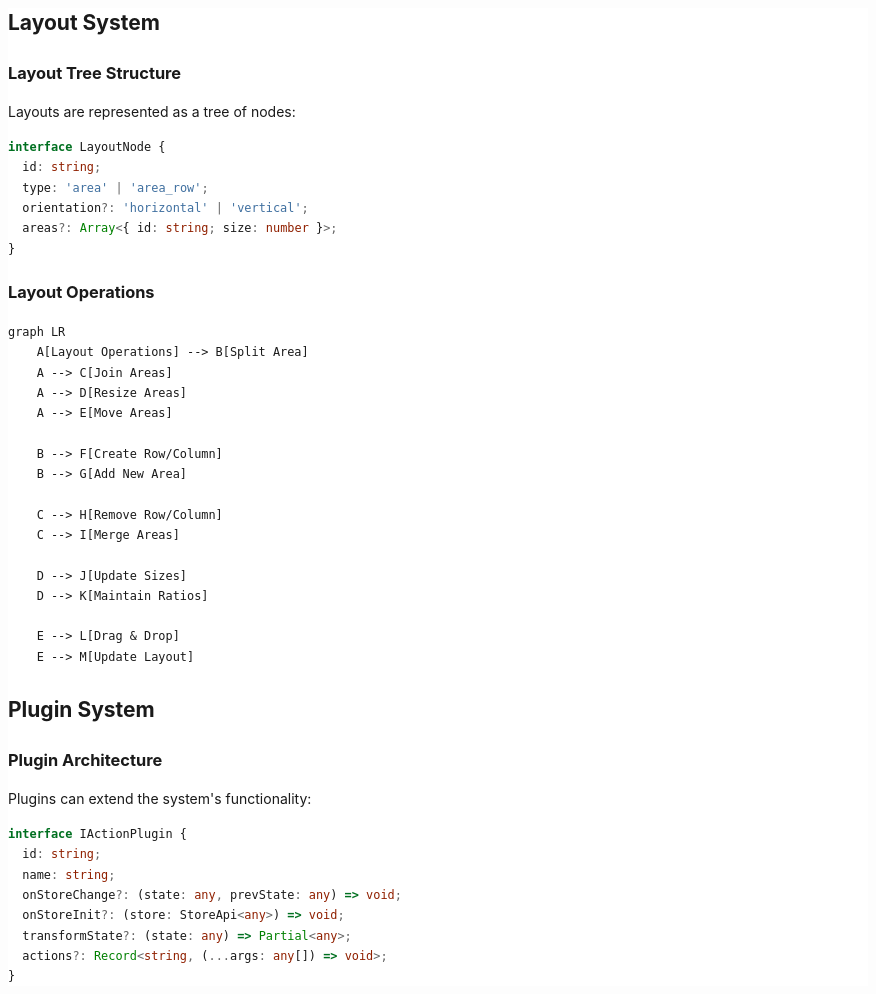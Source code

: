 ## Layout System

### Layout Tree Structure

Layouts are represented as a tree of nodes:

```typescript
interface LayoutNode {
  id: string;
  type: 'area' | 'area_row';
  orientation?: 'horizontal' | 'vertical';
  areas?: Array<{ id: string; size: number }>;
}
```

### Layout Operations

```mermaid
graph LR
    A[Layout Operations] --> B[Split Area]
    A --> C[Join Areas]
    A --> D[Resize Areas]
    A --> E[Move Areas]
    
    B --> F[Create Row/Column]
    B --> G[Add New Area]
    
    C --> H[Remove Row/Column]
    C --> I[Merge Areas]
    
    D --> J[Update Sizes]
    D --> K[Maintain Ratios]
    
    E --> L[Drag & Drop]
    E --> M[Update Layout]
```

## Plugin System

### Plugin Architecture

Plugins can extend the system's functionality:

```typescript
interface IActionPlugin {
  id: string;
  name: string;
  onStoreChange?: (state: any, prevState: any) => void;
  onStoreInit?: (store: StoreApi<any>) => void;
  transformState?: (state: any) => Partial<any>;
  actions?: Record<string, (...args: any[]) => void>;
}
```
